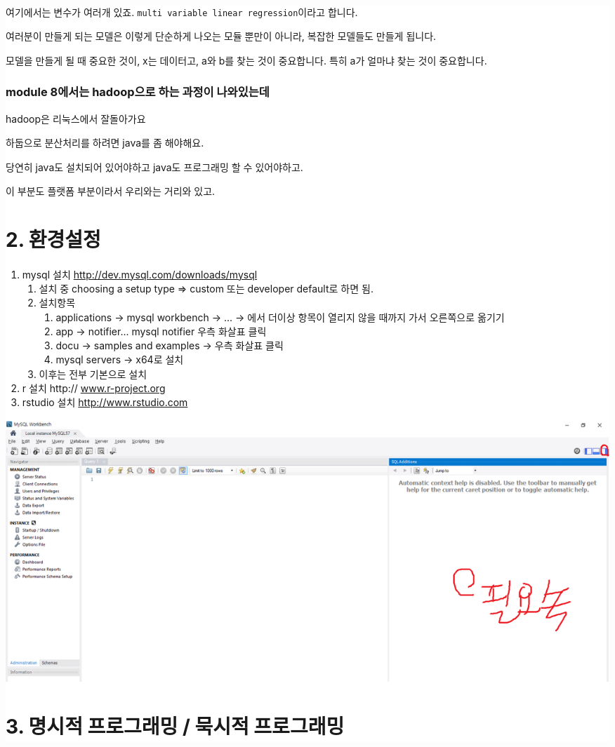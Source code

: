 여기에서는 변수가 여러개 있죠. `multi variable linear regression`이라고 합니다.

여러분이 만들게 되는 모델은 이렇게 단순하게 나오는 모듈 뿐만이 아니라, 복잡한 모델들도 만들게 됩니다.

모델을 만들게 될 때 중요한 것이, x는 데이터고, a와 b를 찾는 것이 중요합니다. 특히 a가 얼마냐 찾는 것이 중요합니다.

### module 8에서는 hadoop으로 하는 과정이 나와있는데

hadoop은 리눅스에서 잘돌아가요

하둡으로 분산처리를 하려면 java를 좀 해야해요.

당연히 java도 설치되어 있어야하고 java도 프로그래밍 할 수 있어야하고.

이 부분도 플랫폼 부분이라서 우리와는 거리와 있고.


# 2. 환경설정

1. mysql 설치 http://dev.mysql.com/downloads/mysql
   1. 설치 중 choosing a setup type => custom 또는 developer default로 하면 됨.
   2. 설치항목
      1. applications -> mysql workbench -> ... -> 에서 더이상 항목이 열리지 않을 때까지 가서 오른쪽으로 옮기기
      2. app -> notifier... mysql notifier 우측 화살표 클릭
      3. docu -> samples and examples -> 우측 화살표 클릭
      4. mysql servers -> x64로 설치
   3. 이후는 전부 기본으로 설치
2. r 설치 http:// www.r-project.org
3. rstudio 설치 http://www.rstudio.com

![](img/2.png)

# 3. 명시적 프로그래밍 / 묵시적 프로그래밍
